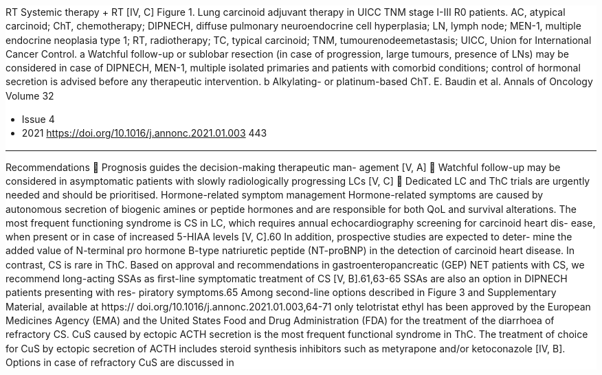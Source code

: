 RT
Systemic therapy + RT
[IV, C]
Figure 1. Lung carcinoid adjuvant therapy in UICC TNM stage I-III R0 patients.
AC, atypical carcinoid; ChT, chemotherapy; DIPNECH, diffuse pulmonary neuroendocrine cell hyperplasia; LN, lymph node; MEN-1, multiple endocrine neoplasia type 1;
RT, radiotherapy; TC, typical carcinoid; TNM, tumourenodeemetastasis; UICC, Union for International Cancer Control.
a Watchful follow-up or sublobar resection (in case of progression, large tumours, presence of LNs) may be considered in case of DIPNECH, MEN-1, multiple isolated
primaries and patients with comorbid conditions; control of hormonal secretion is advised before any therapeutic intervention.
b Alkylating- or platinum-based ChT.
E. Baudin et al.
Annals of Oncology
Volume 32
- Issue 4
- 2021
https://doi.org/10.1016/j.annonc.2021.01.003
443

---
Recommendations
 Prognosis guides the decision-making therapeutic man-
agement [V, A]
 Watchful follow-up may be considered in asymptomatic
patients with slowly radiologically progressing LCs [V, C]
 Dedicated LC and ThC trials are urgently needed and
should be prioritised.
Hormone-related symptom management
Hormone-related symptoms are caused by autonomous
secretion of biogenic amines or peptide hormones and are
responsible for both QoL and survival alterations. The most
frequent functioning syndrome is CS in LC, which requires
annual echocardiography screening for carcinoid heart dis-
ease, when present or in case of increased 5-HIAA levels [V,
C].60 In addition, prospective studies are expected to deter-
mine the added value of N-terminal pro hormone B-type
natriuretic peptide (NT-proBNP) in the detection of carcinoid
heart disease. In contrast, CS is rare in ThC. Based on
approval and recommendations in gastroenteropancreatic
(GEP) NET patients with CS, we recommend long-acting SSAs
as ﬁrst-line symptomatic treatment of CS [V, B].61,63-65 SSAs
are also an option in DIPNECH patients presenting with res-
piratory symptoms.65 Among second-line options described
in Figure 3 and Supplementary Material, available at https://
doi.org/10.1016/j.annonc.2021.01.003,64-71
only
telotristat
ethyl has been approved by the European Medicines Agency
(EMA) and the United States Food and Drug Administration
(FDA) for the treatment of the diarrhoea of refractory CS. CuS
caused by ectopic ACTH secretion is the most frequent
functional syndrome in ThC. The treatment of choice for
CuS
by
ectopic
secretion
of
ACTH
includes
steroid
synthesis inhibitors such as metyrapone and/or ketoconazole
[IV, B]. Options in case of refractory CuS are discussed in